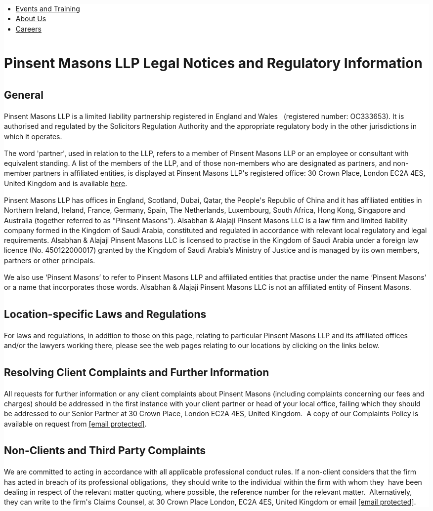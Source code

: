 * [Events and Training](https://www.pinsentmasons.com/events-training)
* [About Us](https://www.pinsentmasons.com/about-us)
* [Careers](https://www.pinsentmasons.com/careers)

Pinsent Masons LLP Legal Notices and Regulatory Information
===========================================================

General
-------

Pinsent Masons LLP is a limited liability partnership registered in England and Wales   (registered number: OC333653). It is authorised and regulated by the Solicitors Regulation Authority and the appropriate regulatory body in the other jurisdictions in which it operates.

The word 'partner', used in relation to the LLP, refers to a member of Pinsent Masons LLP or an employee or consultant with equivalent standing. A list of the members of the LLP, and of those non-members who are designated as partners, and non-member partners in affiliated entities, is displayed at Pinsent Masons LLP's registered office: 30 Crown Place, London EC2A 4ES, United Kingdom and is available [here](https://www.pinsentmasons.com/legal-notices/list-of-members "List of members").

Pinsent Masons LLP has offices in England, Scotland, Dubai, Qatar, the People's Republic of China and it has affiliated entities in Northern Ireland, Ireland, France, Germany, Spain, The Netherlands, Luxembourg, South Africa, Hong Kong, Singapore and Australia (together referred to as "Pinsent Masons"). Alsabhan & Alajaji Pinsent Masons LLC is a law firm and limited liability company formed in the Kingdom of Saudi Arabia, constituted and regulated in accordance with relevant local regulatory and legal requirements. Alsabhan & Alajaji Pinsent Masons LLC is licensed to practise in the Kingdom of Saudi Arabia under a foreign law licence (No. 450122000017) granted by the Kingdom of Saudi Arabia’s Ministry of Justice and is managed by its own members, partners or other principals.

We also use ‘Pinsent Masons’ to refer to Pinsent Masons LLP and affiliated entities that practise under the name ‘Pinsent Masons’ or a name that incorporates those words. Alsabhan & Alajaji Pinsent Masons LLC is not an affiliated entity of Pinsent Masons.

Location-specific Laws and Regulations
--------------------------------------

For laws and regulations, in addition to those on this page, relating to particular Pinsent Masons LLP and its affiliated offices and/or the lawyers working there, please see the web pages relating to our locations by clicking on the links below.  

Resolving Client Complaints and Further Information
---------------------------------------------------

All requests for further information or any client complaints about Pinsent Masons (including complaints concerning our fees and charges) should be addressed in the first instance with your client partner or head of your local office, failing which they should be addressed to our Senior Partner at 30 Crown Place, London EC2A 4ES, United Kingdom.  A copy of our Complaints Policy is available on request from [\[email protected\]](https://www.pinsentmasons.com/cdn-cgi/l/email-protection).

Non-Clients and Third Party Complaints 
---------------------------------------

We are committed to acting in accordance with all applicable professional conduct rules. If a non-client considers that the firm has acted in breach of its professional obligations,  they should write to the individual within the firm with whom they  have been dealing in respect of the relevant matter quoting, where possible, the reference number for the relevant matter.  Alternatively,  they can write to the firm's Claims Counsel, at 30 Crown Place London, EC2A 4ES, United Kingdom or email [\[email protected\]](https://www.pinsentmasons.com/cdn-cgi/l/email-protection).
